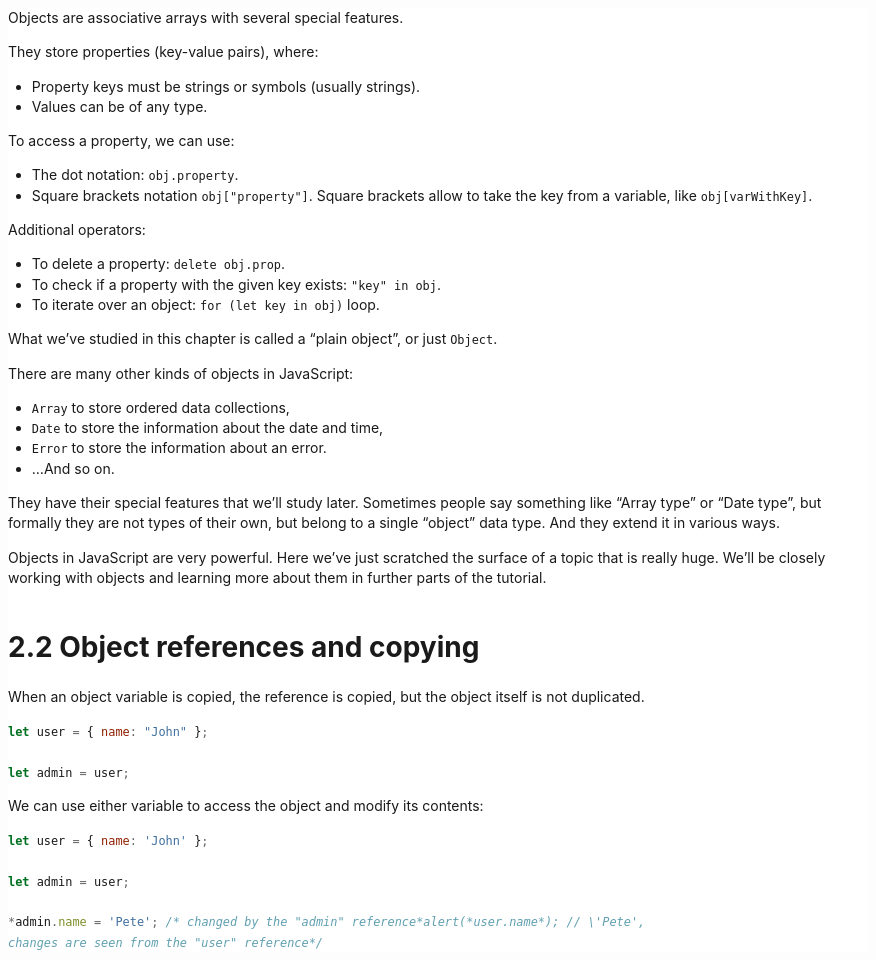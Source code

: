 Objects are associative arrays with several special features.

They store properties (key-value pairs), where:

- Property keys must be strings or symbols (usually strings).
- Values can be of any type.

To access a property, we can use:

- The dot notation: `obj.property`.
- Square brackets notation `obj["property"]`. Square brackets allow to take the key from a variable, like `obj[varWithKey]`.

Additional operators:

- To delete a property: `delete obj.prop`.
- To check if a property with the given key exists: `"key" in obj`.
- To iterate over an object: `for (let key in obj)` loop.

What we’ve studied in this chapter is called a “plain object”, or just `Object`.

There are many other kinds of objects in JavaScript:

- `Array` to store ordered data collections,
- `Date` to store the information about the date and time,
- `Error` to store the information about an error.
- …And so on.

They have their special features that we’ll study later. Sometimes people say something like “Array type” or “Date type”, but formally they are not types of their own, but belong to a single “object” data type. And they extend it in various ways.

Objects in JavaScript are very powerful. Here we’ve just scratched the surface of a topic that is really huge. We’ll be closely working with objects and learning more about them in further parts of the tutorial.

# 2.2 Object references and copying

When an object variable is copied, the reference is copied, but the object itself is not duplicated.

```jsx
let user = { name: "John" };

let admin = user;
```

We can use either variable to access the object and modify its contents:

```jsx
let user = { name: 'John' };

let admin = user;

*admin.name = 'Pete'; /* changed by the "admin" reference*alert(*user.name*); // \'Pete',
changes are seen from the "user" reference*/
```
